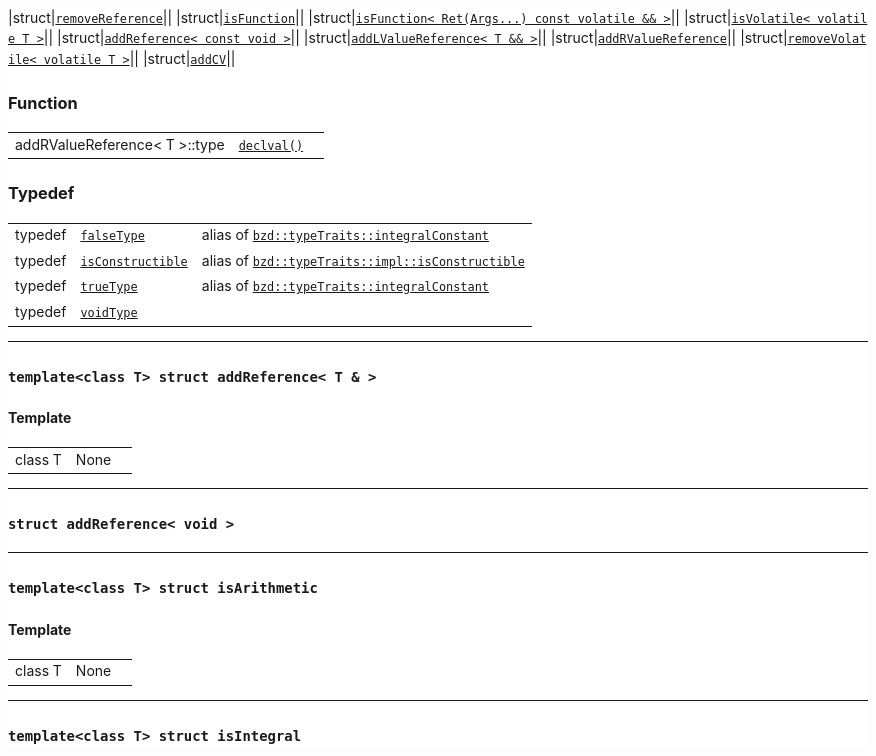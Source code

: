 |struct|[`removeReference`](./removereference/index.md)||
|struct|[`isFunction`](./isfunction/index.md)||
|struct|[`isFunction< Ret(Args...) const volatile && >`](./isfunction_ret_args_const_volatile_/index.md)||
|struct|[`isVolatile< volatile T >`](./isvolatile_volatile_t_/index.md)||
|struct|[`addReference< const void >`](./addreference_const_void_/index.md)||
|struct|[`addLValueReference< T && >`](./addlvaluereference_t_/index.md)||
|struct|[`addRValueReference`](./addrvaluereference/index.md)||
|struct|[`removeVolatile< volatile T >`](./removevolatile_volatile_t_/index.md)||
|struct|[`addCV`](./addcv/index.md)||
### Function
||||
|---:|:---|:---|
|addRValueReference< T >::type|[`declval()`](.)||
### Typedef
||||
|---:|:---|:---|
|typedef|[`falseType`](.)|alias of [`bzd::typeTraits::integralConstant`](integralconstant/index.md)|
|typedef|[`isConstructible`](.)|alias of [`bzd::typeTraits::impl::isConstructible`](impl/isconstructible/index.md)|
|typedef|[`trueType`](.)|alias of [`bzd::typeTraits::integralConstant`](integralconstant/index.md)|
|typedef|[`voidType`](.)||
------
### `template<class T> struct addReference< T & >`

#### Template
||||
|---:|:---|:---|
|class T|None||
------
### `struct addReference< void >`

------
### `template<class T> struct isArithmetic`

#### Template
||||
|---:|:---|:---|
|class T|None||
------
### `template<class T> struct isIntegral`
